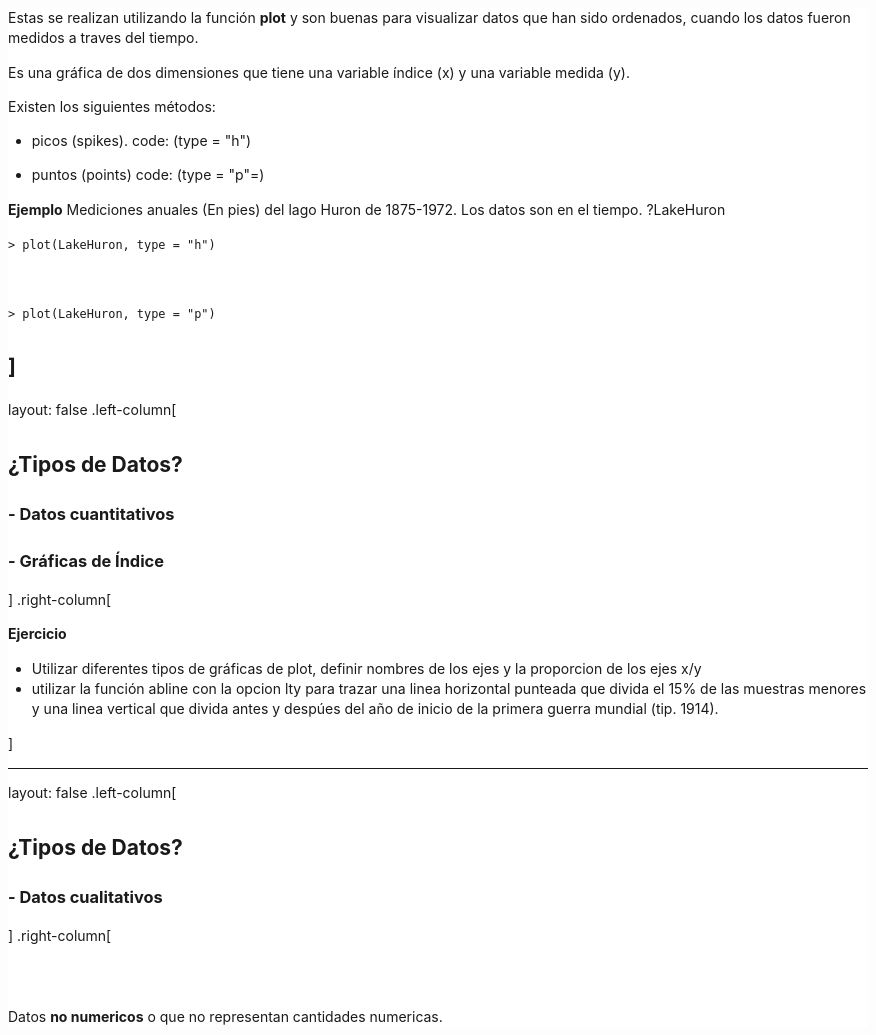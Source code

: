 Estas se realizan utilizando la función **plot** y son buenas para visualizar datos que han sido ordenados, cuando los datos fueron medidos a traves del tiempo.

Es una gráfica de dos dimensiones que tiene una variable índice (x) y una variable medida (y). 

Existen los siguientes métodos:

 - picos (spikes).  code: (type = "h")

 - puntos (points) code: (type = "p"=)



**Ejemplo**
Mediciones anuales (En pies) del lago Huron de 1875-1972. Los datos son en el tiempo. ?LakeHuron


```
> plot(LakeHuron, type = "h")

```
<br>

```
> plot(LakeHuron, type = "p")
```
]
---

layout: false
.left-column[
  ## ¿Tipos de Datos?
   ### - Datos cuantitativos 
   ### - Gráficas de Índice
]
.right-column[

**Ejercicio**

- Utilizar diferentes tipos de gráficas de plot, definir nombres de los ejes y la proporcion de los ejes x/y
- utilizar la función abline con la opcion lty para trazar una linea horizontal punteada que divida el 15% de las muestras menores y una linea vertical que divida antes y despúes del año de inicio de la primera guerra mundial (tip. 1914).

]


---

layout: false
.left-column[
  ## ¿Tipos de Datos?
   ### - Datos cualitativos
]
.right-column[
<br><br><br><br>
Datos **no numericos** o que no representan cantidades numericas.
